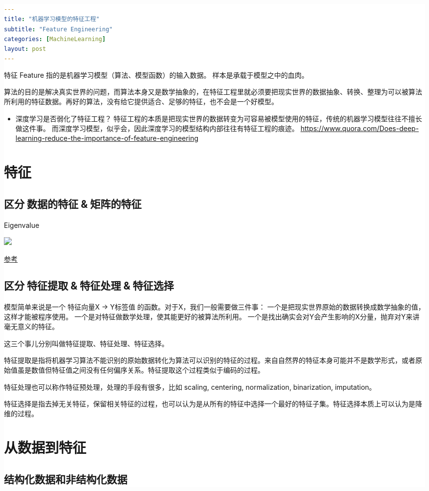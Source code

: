 ```yaml
---
title: "机器学习模型的特征工程"
subtitle: "Feature Engineering"
categories: [MachineLearning]
layout: post
---
```


特征 Feature 指的是机器学习模型（算法、模型函数）的输入数据。
样本是承载于模型之中的血肉。

算法的目的是解决真实世界的问题，而算法本身又是数学抽象的，在特征工程里就必须要把现实世界的数据抽象、转换、整理为可以被算法所利用的特征数据。再好的算法，没有给它提供适合、足够的特征，也不会是一个好模型。

* 深度学习是否弱化了特征工程？
特征工程的本质是把现实世界的数据转变为可容易被模型使用的特征，传统的机器学习模型往往不擅长做这件事。
而深度学习模型，似乎会，因此深度学习的模型结构内部往往有特征工程的痕迹。
https://www.quora.com/Does-deep-learning-reduce-the-importance-of-feature-engineering


# 特征

## 区分 数据的特征 & 矩阵的特征

Eigenvalue

![](https://img-blog.csdn.net/20161018093106253?watermark/2/text/aHR0cDovL2Jsb2cuY3Nkbi5uZXQv/font/5a6L5L2T/fontsize/400/fill/I0JBQkFCMA==/dissolve/70/gravity/Center)

[参考](https://zh.wikipedia.org/wiki/%E7%89%B9%E5%BE%81%E5%80%BC%E5%92%8C%E7%89%B9%E5%BE%81%E5%90%91%E9%87%8F)

## 区分 特征提取 & 特征处理 & 特征选择

模型简单来说是一个 特征向量X -> Y标签值 的函数。对于X，我们一般需要做三件事：
一个是把现实世界原始的数据转换成数学抽象的值，这样才能被程序使用。
一个是对特征做数学处理，使其能更好的被算法所利用。
一个是找出确实会对Y会产生影响的X分量，抛弃对Y来讲毫无意义的特征。

这三个事儿分别叫做特征提取、特征处理、特征选择。

特征提取是指将机器学习算法不能识别的原始数据转化为算法可以识别的特征的过程。来自自然界的特征本身可能并不是数学形式，或者原始值虽是数值但特征值之间没有任何偏序关系。特征提取这个过程类似于编码的过程。

特征处理也可以称作特征预处理，处理的手段有很多，比如 scaling, centering, normalization, binarization, imputation。

特征选择是指去掉无关特征，保留相关特征的过程，也可以认为是从所有的特征中选择一个最好的特征子集。特征选择本质上可以认为是降维的过程。




# 从数据到特征

## 结构化数据和非结构化数据
